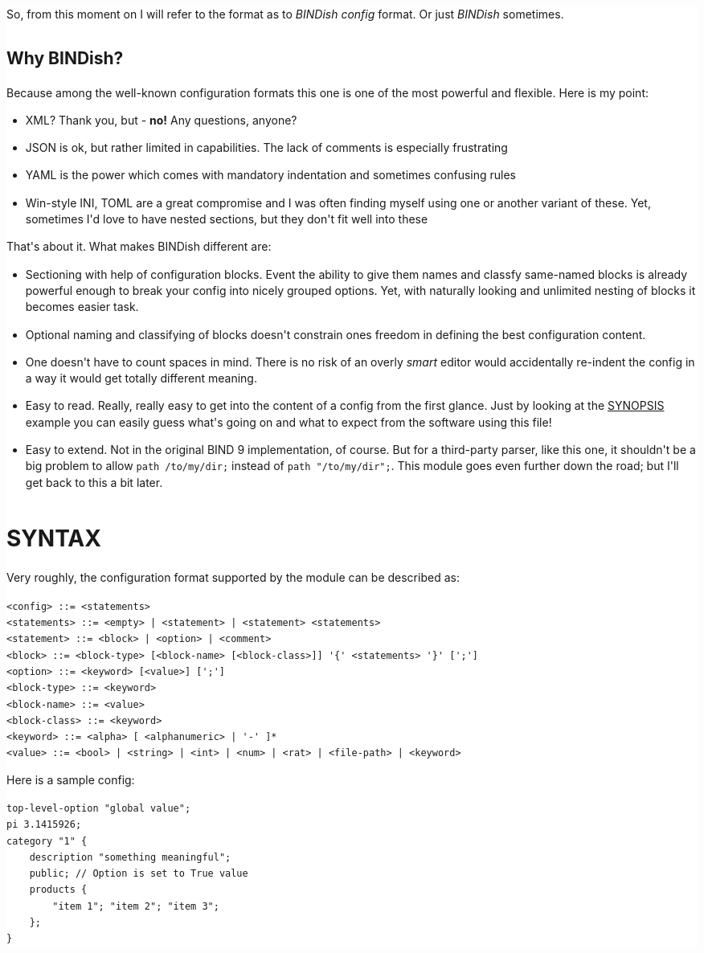 So, from this moment on I will refer to the format as to *BINDish config* format. Or just *BINDish* sometimes.

Why BINDish?
------------

Because among the well-known configuration formats this one is one of the most powerful and flexible. Here is my point:

  * XML? Thank you, but - **no!** Any questions, anyone?

  * JSON is ok, but rather limited in capabilities. The lack of comments is especially frustrating

  * YAML is the power which comes with mandatory indentation and sometimes confusing rules

  * Win-style INI, TOML are a great compromise and I was often finding myself using one or another variant of these. Yet, sometimes I'd love to have nested sections, but they don't fit well into these

That's about it. What makes BINDish different are:

  * Sectioning with help of configuration blocks. Event the ability to give them names and classfy same-named blocks is already powerful enough to break your config into nicely grouped options. Yet, with naturally looking and unlimited nesting of blocks it becomes easier task.

  * Optional naming and classifying of blocks doesn't constrain ones freedom in defining the best configuration content.

  * One doesn't have to count spaces in mind. There is no risk of an overly *smart* editor would accidentally re-indent the config in a way it would get totally different meaning.

  * Easy to read. Really, really easy to get into the content of a config from the first glance. Just by looking at the [SYNOPSIS](#SYNOPSIS) example you can easily guess what's going on and what to expect from the software using this file!

  * Easy to extend. Not in the original BIND 9 implementation, of course. But for a third-party parser, like this one, it shouldn't be a big problem to allow `path /to/my/dir;` instead of `path "/to/my/dir";`. This module goes even further down the road; but I'll get back to this a bit later.

SYNTAX
======



Very roughly, the configuration format supported by the module can be described as:

    <config> ::= <statements>
    <statements> ::= <empty> | <statement> | <statement> <statements>
    <statement> ::= <block> | <option> | <comment>
    <block> ::= <block-type> [<block-name> [<block-class>]] '{' <statements> '}' [';']
    <option> ::= <keyword> [<value>] [';']
    <block-type> ::= <keyword>
    <block-name> ::= <value>
    <block-class> ::= <keyword>
    <keyword> ::= <alpha> [ <alphanumeric> | '-' ]*
    <value> ::= <bool> | <string> | <int> | <num> | <rat> | <file-path> | <keyword>

Here is a sample config:

    top-level-option "global value";
    pi 3.1415926;
    category "1" {
        description "something meaningful";
        public; // Option is set to True value
        products {
            "item 1"; "item 2"; "item 3";
        };
    }
